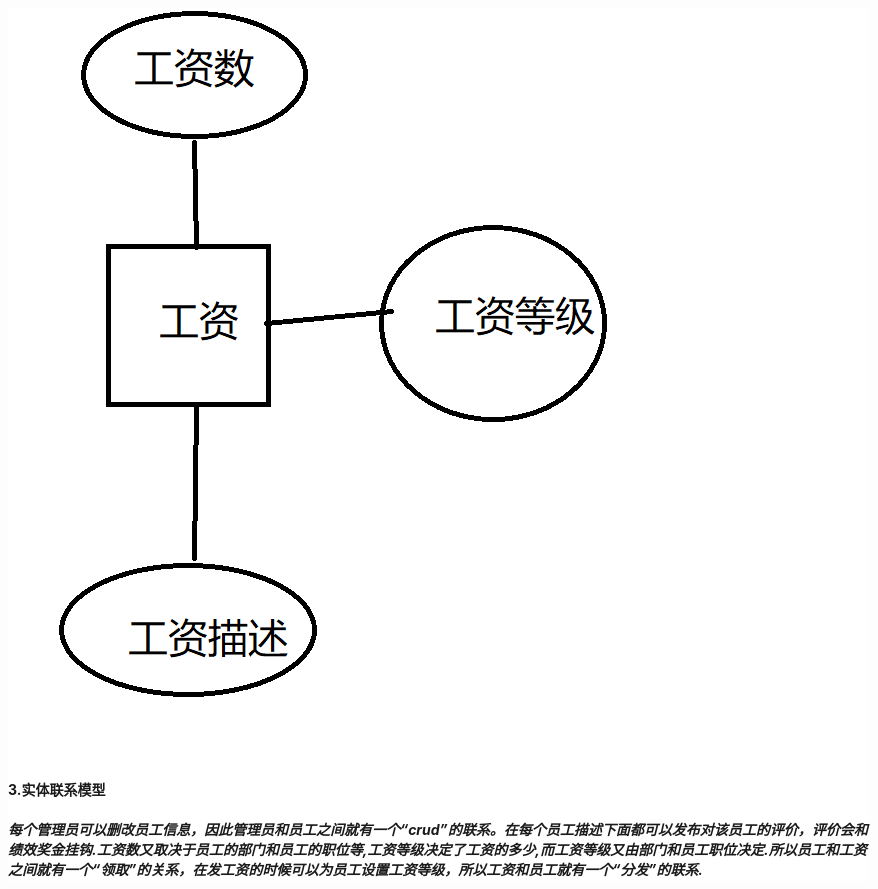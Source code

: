 ![image](image/2-5.png)
#### 3.实体联系模型
##### 每个管理员可以删改员工信息，因此管理员和员工之间就有一个“crud”的联系。在每个员工描述下面都可以发布对该员工的评价，评价会和绩效奖金挂钩.工资数又取决于员工的部门和员工的职位等,工资等级决定了工资的多少,而工资等级又由部门和员工职位决定.所以员工和工资之间就有一个“领取”的关系，在发工资的时候可以为员工设置工资等级，所以工资和员工就有一个“分发”的联系.